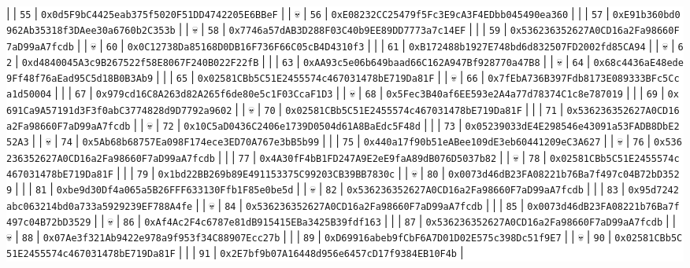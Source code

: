 |  | `55` | `0x0d5F9bC4425eab375f5020F51DD4742205E6BBeF` |
| 💀 | `56` | `0xE08232CC25479f5Fc3E9cA3F4EDbb045490ea360` |
|  | `57` | `0xE91b360bd0962Ab35318f3DAee30a6760b2C353b` |
| 💀 | `58` | `0x7746a57dAB3D288F03C40b9EE89DD7773a7c14EF` |
|  | `59` | `0x536236352627A0CD16a2Fa98660F7aD99aA7fcdb` |
| 💀 | `60` | `0x0C12738Da85168D0DB16F736F66C05cB4D4310f3` |
|  | `61` | `0xB172488b1927E748bd6d832507FD2002fd85CA94` |
| 💀 | `62` | `0xd4840045A3c9B267522f58E8067F240B022F22fB` |
|  | `63` | `0xAA93c5e06b649baad66C162A947Bf928770a47B8` |
| 💀 | `64` | `0x68c4436aE48ede9Ff48f76aEad95C5d18B0B3Ab9` |
|  | `65` | `0x02581CBb5C51E2455574c467031478bE719Da81F` |
| 💀 | `66` | `0x7fEbA736B397Fdb8173E089333BFc5Cca1d50004` |
|  | `67` | `0x979cd16C8A263d82A265f6de80e5c1F03CcaF1D3` |
| 💀 | `68` | `0x5Fec3B40af6EE593e2A4a77d78374C1c8e787019` |
|  | `69` | `0x691Ca9A57191d3F3f0abC3774828d9D7792a9602` |
| 💀 | `70` | `0x02581CBb5C51E2455574c467031478bE719Da81F` |
|  | `71` | `0x536236352627A0CD16a2Fa98660F7aD99aA7fcdb` |
| 💀 | `72` | `0x10C5aD0436C2406e1739D0504d61A8BaEdc5F48d` |
|  | `73` | `0x05239033dE4E298546e43091a53FADB8DbE252A3` |
| 💀 | `74` | `0x5Ab68b68757Ea098F174ece3ED70A767e3bB5b99` |
|  | `75` | `0x440a17f90b51eABee109dE3eb60441209eC3A627` |
| 💀 | `76` | `0x536236352627A0CD16a2Fa98660F7aD99aA7fcdb` |
|  | `77` | `0x4A30fF4bB1FD247A9E2eE9faA89dB076D5037b82` |
| 💀 | `78` | `0x02581CBb5C51E2455574c467031478bE719Da81F` |
|  | `79` | `0x1bd22BB269b89E491153375C99203CB39BB7830c` |
| 💀 | `80` | `0x0073d46dB23FA08221b76Ba7f497c04B72bD3529` |
|  | `81` | `0xbe9d30Df4a065a5B26FFF633130Ffb1F85e0be5d` |
| 💀 | `82` | `0x536236352627A0CD16a2Fa98660F7aD99aA7fcdb` |
|  | `83` | `0x95d7242abc063214bd0a733a5929239EF788A4fe` |
| 💀 | `84` | `0x536236352627A0CD16a2Fa98660F7aD99aA7fcdb` |
|  | `85` | `0x0073d46dB23FA08221b76Ba7f497c04B72bD3529` |
| 💀 | `86` | `0xAf4Ac2F4c6787e81dB915415EBa3425B39fdf163` |
|  | `87` | `0x536236352627A0CD16a2Fa98660F7aD99aA7fcdb` |
| 💀 | `88` | `0x07Ae3f321Ab9422e978a9f953f34C88907Ecc27b` |
|  | `89` | `0xD69916abeb9fCbF6A7D01D02E575c398Dc51f9E7` |
| 💀 | `90` | `0x02581CBb5C51E2455574c467031478bE719Da81F` |
|  | `91` | `0x2E7bf9b07A16448d956e6457cD17f9384EB10F4b` |